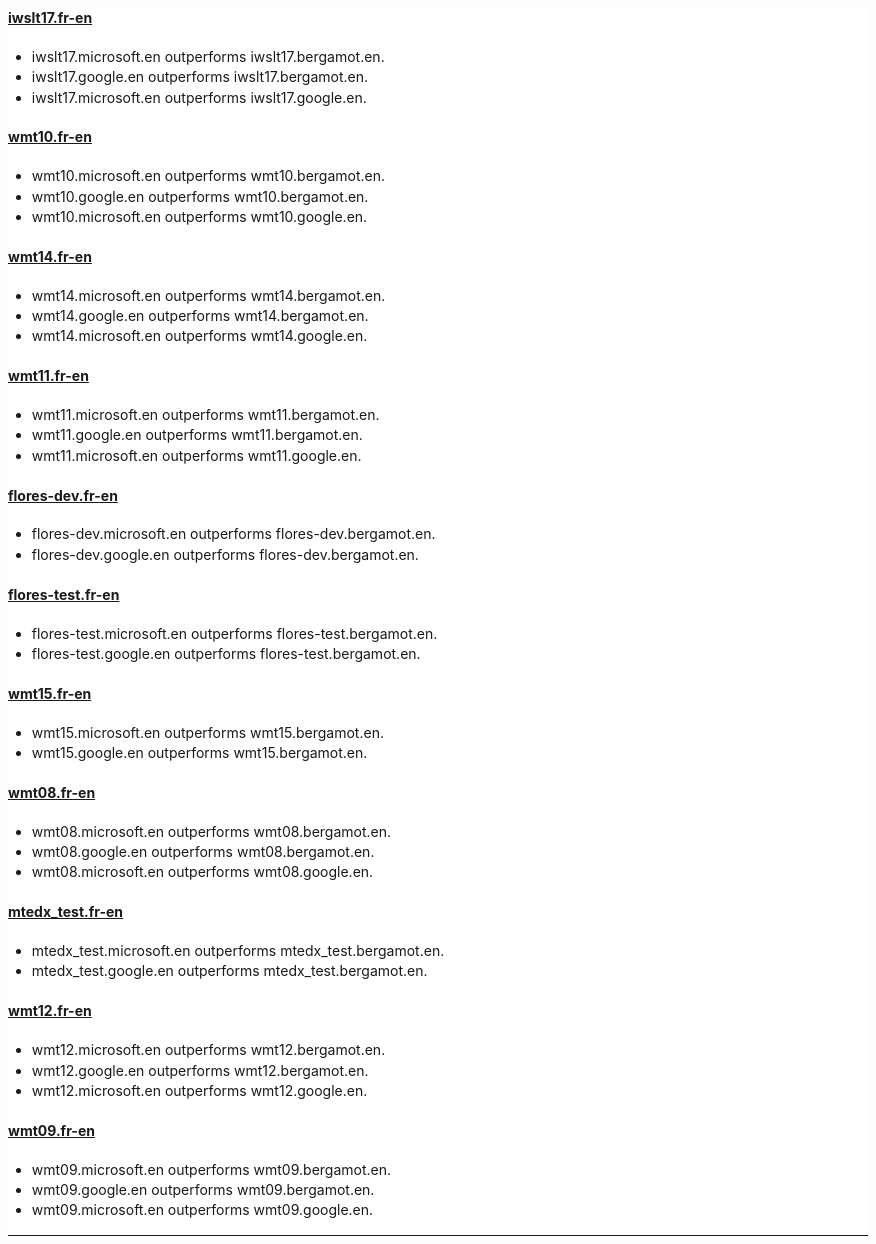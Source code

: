 #### [iwslt17.fr-en](fr-en/iwslt17.fr-en.cometcompare)
- iwslt17.microsoft.en outperforms iwslt17.bergamot.en.
- iwslt17.google.en outperforms iwslt17.bergamot.en.
- iwslt17.microsoft.en outperforms iwslt17.google.en.

#### [wmt10.fr-en](fr-en/wmt10.fr-en.cometcompare)
- wmt10.microsoft.en outperforms wmt10.bergamot.en.
- wmt10.google.en outperforms wmt10.bergamot.en.
- wmt10.microsoft.en outperforms wmt10.google.en.

#### [wmt14.fr-en](fr-en/wmt14.fr-en.cometcompare)
- wmt14.microsoft.en outperforms wmt14.bergamot.en.
- wmt14.google.en outperforms wmt14.bergamot.en.
- wmt14.microsoft.en outperforms wmt14.google.en.

#### [wmt11.fr-en](fr-en/wmt11.fr-en.cometcompare)
- wmt11.microsoft.en outperforms wmt11.bergamot.en.
- wmt11.google.en outperforms wmt11.bergamot.en.
- wmt11.microsoft.en outperforms wmt11.google.en.

#### [flores-dev.fr-en](fr-en/flores-dev.fr-en.cometcompare)
- flores-dev.microsoft.en outperforms flores-dev.bergamot.en.
- flores-dev.google.en outperforms flores-dev.bergamot.en.

#### [flores-test.fr-en](fr-en/flores-test.fr-en.cometcompare)
- flores-test.microsoft.en outperforms flores-test.bergamot.en.
- flores-test.google.en outperforms flores-test.bergamot.en.

#### [wmt15.fr-en](fr-en/wmt15.fr-en.cometcompare)
- wmt15.microsoft.en outperforms wmt15.bergamot.en.
- wmt15.google.en outperforms wmt15.bergamot.en.

#### [wmt08.fr-en](fr-en/wmt08.fr-en.cometcompare)
- wmt08.microsoft.en outperforms wmt08.bergamot.en.
- wmt08.google.en outperforms wmt08.bergamot.en.
- wmt08.microsoft.en outperforms wmt08.google.en.

#### [mtedx_test.fr-en](fr-en/mtedx_test.fr-en.cometcompare)
- mtedx_test.microsoft.en outperforms mtedx_test.bergamot.en.
- mtedx_test.google.en outperforms mtedx_test.bergamot.en.

#### [wmt12.fr-en](fr-en/wmt12.fr-en.cometcompare)
- wmt12.microsoft.en outperforms wmt12.bergamot.en.
- wmt12.google.en outperforms wmt12.bergamot.en.
- wmt12.microsoft.en outperforms wmt12.google.en.

#### [wmt09.fr-en](fr-en/wmt09.fr-en.cometcompare)
- wmt09.microsoft.en outperforms wmt09.bergamot.en.
- wmt09.google.en outperforms wmt09.bergamot.en.
- wmt09.microsoft.en outperforms wmt09.google.en.

---